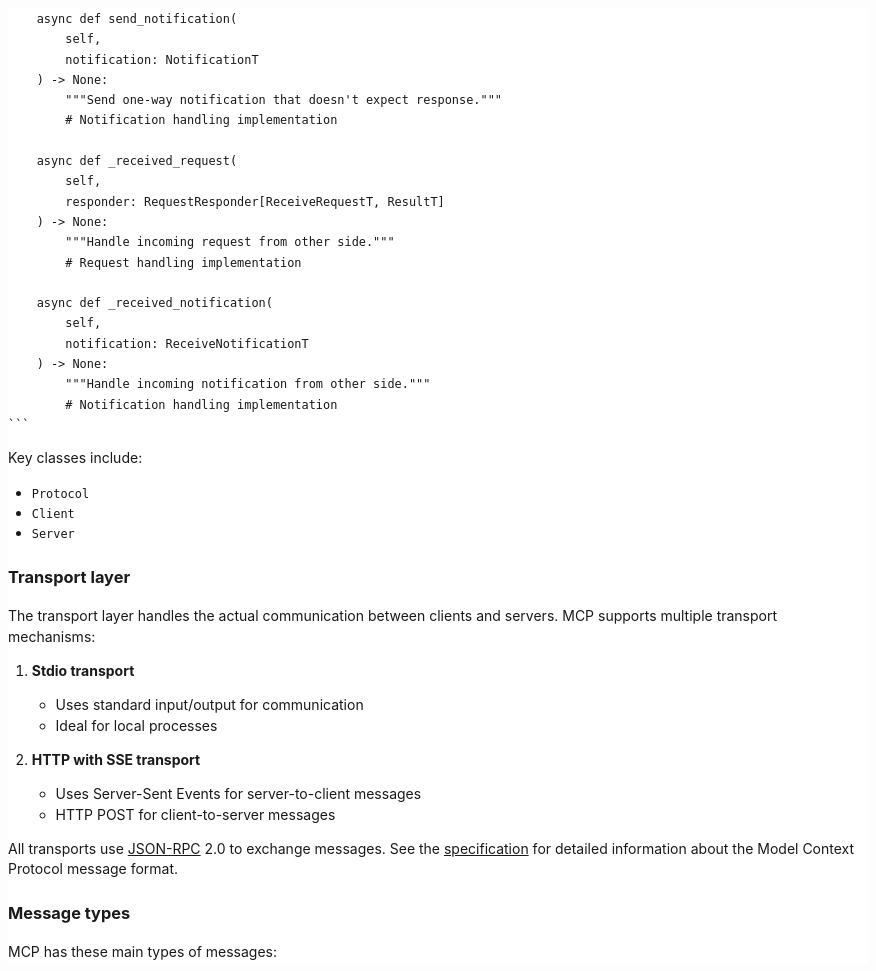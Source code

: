         async def send_notification(
            self,
            notification: NotificationT
        ) -> None:
            """Send one-way notification that doesn't expect response."""
            # Notification handling implementation  

        async def _received_request(
            self,
            responder: RequestResponder[ReceiveRequestT, ResultT]
        ) -> None:
            """Handle incoming request from other side."""
            # Request handling implementation  

        async def _received_notification(
            self,
            notification: ReceiveNotificationT
        ) -> None:
            """Handle incoming notification from other side."""
            # Notification handling implementation
    ```
  </Tab>
</Tabs>  

Key classes include:  

*   `Protocol`
*   `Client`
*   `Server`  

### Transport layer  

The transport layer handles the actual communication between clients and servers. MCP supports multiple transport mechanisms:  

1.  **Stdio transport**
    *   Uses standard input/output for communication
    *   Ideal for local processes  

2.  **HTTP with SSE transport**
    *   Uses Server-Sent Events for server-to-client messages
    *   HTTP POST for client-to-server messages  

All transports use [JSON-RPC](https://www.jsonrpc.org/) 2.0 to exchange messages. See the [specification](https://spec.modelcontextprotocol.info) for detailed information about the Model Context Protocol message format.  

### Message types  

MCP has these main types of messages:  


[Claude]: https://claude.ai/download  
[Zed]: https://zed.dev
[Cody]: https://sourcegraph.com/cody
[Genkit]: https://github.com/firebase/genkit
[Continue]: https://github.com/continuedev/continue  
[GenAIScript]: https://microsoft.github.io/genaiscript/reference/scripts/mcp-tools/
[Cline]: https://github.com/cline/cline
[Resources]: https://modelcontextprotocol.info/docs/concepts/resources  
[Prompts]: https://modelcontextprotocol.info/docs/concepts/prompts  
[Tools]: https://modelcontextprotocol.info/docs/concepts/tools  
[Sampling]: https://modelcontextprotocol.info/docs/concepts/sampling  